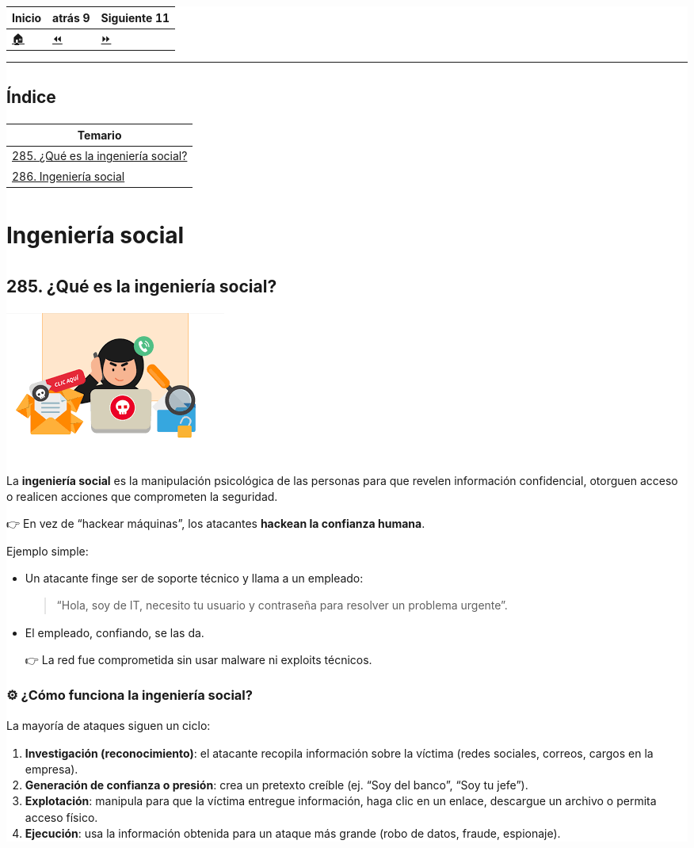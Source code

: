 | **Inicio**         | **atrás 9**             | **Siguiente 11**               |
| ------------------ | ----------------------- | ------------------------------ |
| [🏠](../README.md) | [⏪](./9_9_Zero_Day.md) | [⏩](./9_11_Reconnaissance.md) |

---

## **Índice**

| Temario                                                                |
| ---------------------------------------------------------------------- |
| [285. ¿Qué es la ingeniería social?](#285-qué-es-la-ingeniería-social) |
| [286. Ingeniería social](#286-ingeniería-social)                       |

# **Ingeniería social**

## **285. ¿Qué es la ingeniería social?**

![Ingeniería social](/img/9_Attack_Types_and_Differences/Ingenieria_social.png "Ingeniería social")

La **ingeniería social** es la manipulación psicológica de las personas para que revelen información confidencial, otorguen acceso o realicen acciones que comprometen la seguridad.

👉 En vez de “hackear máquinas”, los atacantes **hackean la confianza humana**.

Ejemplo simple:

- Un atacante finge ser de soporte técnico y llama a un empleado:

  > “Hola, soy de IT, necesito tu usuario y contraseña para resolver un problema urgente”.

- El empleado, confiando, se las da.

  👉 La red fue comprometida sin usar malware ni exploits técnicos.

### ⚙️ ¿Cómo funciona la ingeniería social?

La mayoría de ataques siguen un ciclo:

1. **Investigación (reconocimiento)**: el atacante recopila información sobre la víctima (redes sociales, correos, cargos en la empresa).
2. **Generación de confianza o presión**: crea un pretexto creíble (ej. “Soy del banco”, “Soy tu jefe”).
3. **Explotación**: manipula para que la víctima entregue información, haga clic en un enlace, descargue un archivo o permita acceso físico.
4. **Ejecución**: usa la información obtenida para un ataque más grande (robo de datos, fraude, espionaje).
